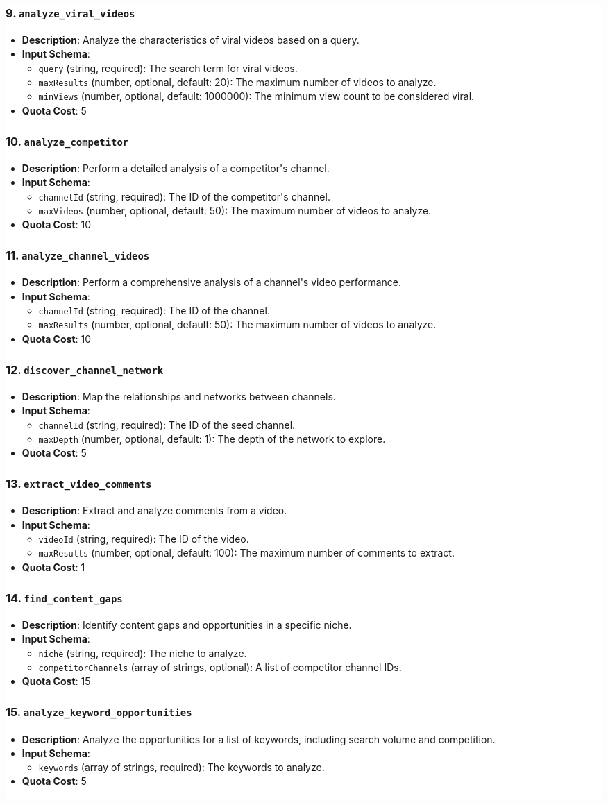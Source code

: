 ### 9. `analyze_viral_videos`

- **Description**: Analyze the characteristics of viral videos based on a query.
- **Input Schema**:
  - `query` (string, required): The search term for viral videos.
  - `maxResults` (number, optional, default: 20): The maximum number of videos to analyze.
  - `minViews` (number, optional, default: 1000000): The minimum view count to be considered viral.
- **Quota Cost**: 5

### 10. `analyze_competitor`

- **Description**: Perform a detailed analysis of a competitor's channel.
- **Input Schema**:
  - `channelId` (string, required): The ID of the competitor's channel.
  - `maxVideos` (number, optional, default: 50): The maximum number of videos to analyze.
- **Quota Cost**: 10

### 11. `analyze_channel_videos`

- **Description**: Perform a comprehensive analysis of a channel's video performance.
- **Input Schema**:
  - `channelId` (string, required): The ID of the channel.
  - `maxResults` (number, optional, default: 50): The maximum number of videos to analyze.
- **Quota Cost**: 10

### 12. `discover_channel_network`

- **Description**: Map the relationships and networks between channels.
- **Input Schema**:
  - `channelId` (string, required): The ID of the seed channel.
  - `maxDepth` (number, optional, default: 1): The depth of the network to explore.
- **Quota Cost**: 5

### 13. `extract_video_comments`

- **Description**: Extract and analyze comments from a video.
- **Input Schema**:
  - `videoId` (string, required): The ID of the video.
  - `maxResults` (number, optional, default: 100): The maximum number of comments to extract.
- **Quota Cost**: 1

### 14. `find_content_gaps`

- **Description**: Identify content gaps and opportunities in a specific niche.
- **Input Schema**:
  - `niche` (string, required): The niche to analyze.
  - `competitorChannels` (array of strings, optional): A list of competitor channel IDs.
- **Quota Cost**: 15

### 15. `analyze_keyword_opportunities`

- **Description**: Analyze the opportunities for a list of keywords, including search volume and competition.
- **Input Schema**:
  - `keywords` (array of strings, required): The keywords to analyze.
- **Quota Cost**: 5

---